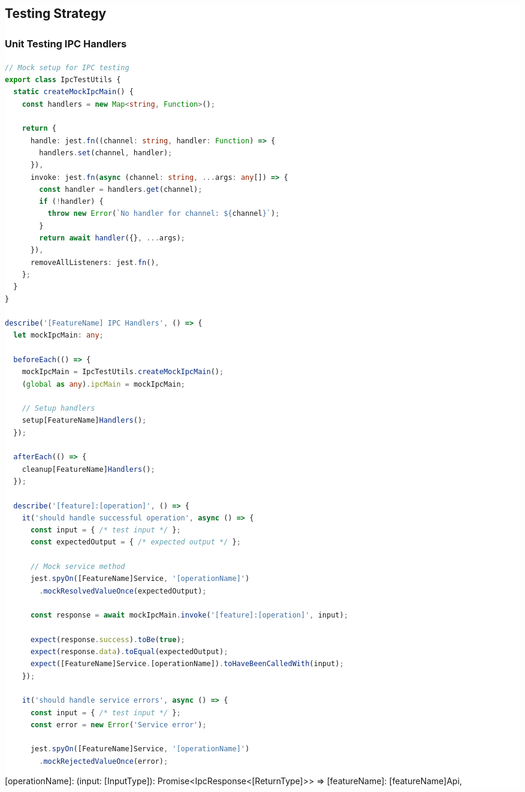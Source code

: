 ## Testing Strategy

### Unit Testing IPC Handlers

```typescript
// Mock setup for IPC testing
export class IpcTestUtils {
  static createMockIpcMain() {
    const handlers = new Map<string, Function>();

    return {
      handle: jest.fn((channel: string, handler: Function) => {
        handlers.set(channel, handler);
      }),
      invoke: jest.fn(async (channel: string, ...args: any[]) => {
        const handler = handlers.get(channel);
        if (!handler) {
          throw new Error(`No handler for channel: ${channel}`);
        }
        return await handler({}, ...args);
      }),
      removeAllListeners: jest.fn(),
    };
  }
}

describe('[FeatureName] IPC Handlers', () => {
  let mockIpcMain: any;

  beforeEach(() => {
    mockIpcMain = IpcTestUtils.createMockIpcMain();
    (global as any).ipcMain = mockIpcMain;

    // Setup handlers
    setup[FeatureName]Handlers();
  });

  afterEach(() => {
    cleanup[FeatureName]Handlers();
  });

  describe('[feature]:[operation]', () => {
    it('should handle successful operation', async () => {
      const input = { /* test input */ };
      const expectedOutput = { /* expected output */ };

      // Mock service method
      jest.spyOn([FeatureName]Service, '[operationName]')
        .mockResolvedValueOnce(expectedOutput);

      const response = await mockIpcMain.invoke('[feature]:[operation]', input);

      expect(response.success).toBe(true);
      expect(response.data).toEqual(expectedOutput);
      expect([FeatureName]Service.[operationName]).toHaveBeenCalledWith(input);
    });

    it('should handle service errors', async () => {
      const input = { /* test input */ };
      const error = new Error('Service error');

      jest.spyOn([FeatureName]Service, '[operationName]')
        .mockRejectedValueOnce(error);
```

  [existingFeature]: {
  [operationName]: (input: [InputType]): Promise<IpcResponse<[ReturnType]>> =>
  [featureName]: [featureName]Api,
